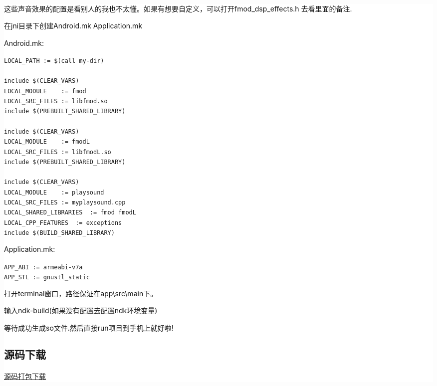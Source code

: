 这些声音效果的配置是看别人的我也不太懂。如果有想要自定义，可以打开fmod_dsp_effects.h 去看里面的备注.

在jni目录下创建Android.mk Application.mk

Android.mk:

```
LOCAL_PATH := $(call my-dir)

include $(CLEAR_VARS)
LOCAL_MODULE    := fmod
LOCAL_SRC_FILES := libfmod.so
include $(PREBUILT_SHARED_LIBRARY)

include $(CLEAR_VARS)
LOCAL_MODULE    := fmodL
LOCAL_SRC_FILES := libfmodL.so
include $(PREBUILT_SHARED_LIBRARY)

include $(CLEAR_VARS)
LOCAL_MODULE    := playsound
LOCAL_SRC_FILES := myplaysound.cpp
LOCAL_SHARED_LIBRARIES  := fmod fmodL
LOCAL_CPP_FEATURES  := exceptions
include $(BUILD_SHARED_LIBRARY)
```

Application.mk:

```
APP_ABI := armeabi-v7a
APP_STL := gnustl_static
```

打开terminal窗口，路径保证在app\src\main下。

输入ndk-build(如果没有配置去配置ndk环境变量)

等待成功生成so文件.然后直接run项目到手机上就好啦!

##  源码下载  ##

[源码打包下载](http://gloomyer.com/upload/as_imitationqq_beats_by_fmod.7z)